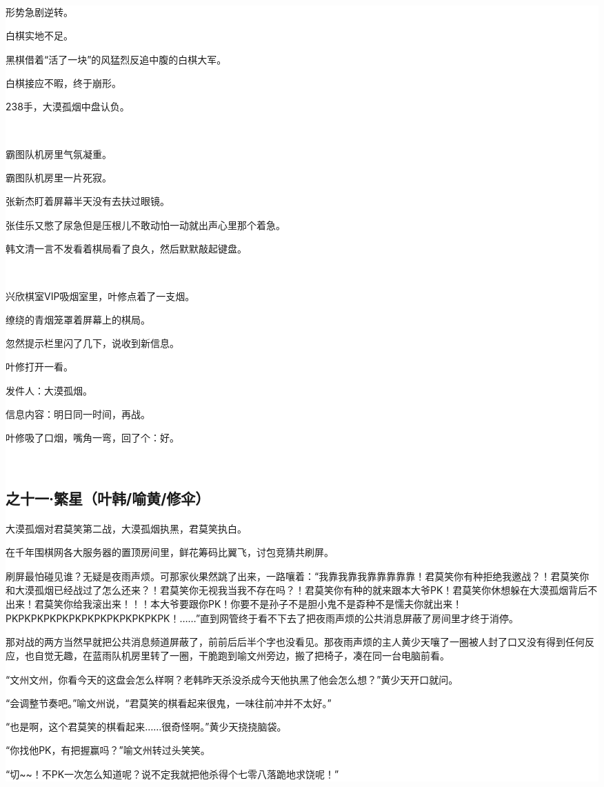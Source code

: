 形势急剧逆转。

白棋实地不足。

黑棋借着“活了一块”的风猛烈反追中腹的白棋大军。

白棋接应不暇，终于崩形。

238手，大漠孤烟中盘认负。

&nbsp;

霸图队机房里气氛凝重。

霸图队机房里一片死寂。

张新杰盯着屏幕半天没有去扶过眼镜。

张佳乐又憋了尿急但是压根儿不敢动怕一动就出声心里那个着急。

韩文清一言不发看着棋局看了良久，然后默默敲起键盘。

&nbsp;

兴欣棋室VIP吸烟室里，叶修点着了一支烟。

缭绕的青烟笼罩着屏幕上的棋局。

忽然提示栏里闪了几下，说收到新信息。

叶修打开一看。

发件人：大漠孤烟。

信息内容：明日同一时间，再战。

叶修吸了口烟，嘴角一弯，回了个：好。

&nbsp;


## 之十一·繁星（叶韩/喻黄/修伞）
大漠孤烟对君莫笑第二战，大漠孤烟执黑，君莫笑执白。

在千年围棋网各大服务器的置顶房间里，鲜花筹码比翼飞，讨包竞猜共刷屏。

刷屏最怕碰见谁？无疑是夜雨声烦。可那家伙果然跳了出来，一路嚷着：“我靠我靠我靠靠靠靠靠！君莫笑你有种拒绝我邀战？！君莫笑你和大漠孤烟已经战过了怎么还来？！君莫笑你无视我当我不存在吗？！君莫笑你有种的就来跟本大爷PK！君莫笑你休想躲在大漠孤烟背后不出来！君莫笑你给我滚出来！！！本大爷要跟你PK！你要不是孙子不是胆小鬼不是孬种不是懦夫你就出来！PKPKPKPKPKPKPKPKPKPKPKPKPK！……”直到网管终于看不下去了把夜雨声烦的公共消息屏蔽了房间里才终于消停。

那对战的两方当然早就把公共消息频道屏蔽了，前前后后半个字也没看见。那夜雨声烦的主人黄少天嚷了一圈被人封了口又没有得到任何反应，也自觉无趣，在蓝雨队机房里转了一圈，干脆跑到喻文州旁边，搬了把椅子，凑在同一台电脑前看。

“文州文州，你看今天的这盘会怎么样啊？老韩昨天杀没杀成今天他执黑了他会怎么想？”黄少天开口就问。

“会调整节奏吧。”喻文州说，“君莫笑的棋看起来很鬼，一味往前冲并不太好。”

“也是啊，这个君莫笑的棋看起来……很奇怪啊。”黄少天挠挠脑袋。

“你找他PK，有把握赢吗？”喻文州转过头笑笑。

“切~~！不PK一次怎么知道呢？说不定我就把他杀得个七零八落跪地求饶呢！”
